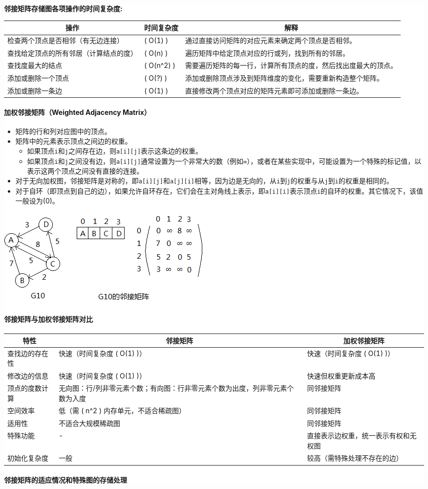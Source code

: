 **邻接矩阵存储图各项操作的时间复杂度:**

| 操作                   | 时间复杂度    | 解释                                                         |
|------------------------|------------|--------------------------------------------------------------|
| 检查两个顶点是否相邻（有无边连接）          | \( O(1) \) | 通过直接访问矩阵的对应元素来确定两个顶点是否相邻。                    |
| 查找给定顶点的所有邻居（计算结点的度）        | \( O(n) \) | 遍历矩阵中给定顶点对应的行或列，找到所有的邻居。                         |
| 查找度最大的结点            | \( O(n^2) \) | 需要遍历矩阵的每一行，计算所有顶点的度，然后找出度最大的顶点。              |
| 添加或删除一个顶点          | \( O(?) \) | 添加或删除顶点涉及到矩阵维度的变化，需要重新构造整个矩阵。                   |
| 添加或删除一条边            | \( O(1) \) | 直接修改两个顶点对应的矩阵元素即可添加或删除一条边。                        |

#### 加权邻接矩阵（Weighted Adjacency Matrix）

- 矩阵的行和列对应图中的顶点。
- 矩阵中的元素表示顶点之间边的权重。
  - 如果顶点`i`和`j`之间存在边，则`a[i][j]`表示这条边的权重。
  - 如果顶点`i`和`j`之间没有边，则`a[i][j]`通常设置为一个非常大的数（例如`∞`），或者在某些实现中，可能设置为一个特殊的标记值，以表示这两个顶点之间没有直接的连接。
- 对于无向加权图，邻接矩阵是对称的，即`a[i][j]`和`a[j][i]`相等，因为边是无向的，从`i`到`j`的权重与从`j`到`i`的权重是相同的。
- 对于自环（即顶点到自己的边），如果允许自环存在，它们会在主对角线上表示，即`a[i][i]`表示顶点`i`的自环的权重。其它情况下，该值一般设为\(0\)。

![Weighted Adjacency Matrix](images/Weighted%20Adjacency%20Matrix.png)

#### 邻接矩阵与加权邻接矩阵对比

| 特性 | 邻接矩阵 | 加权邻接矩阵 |
|------|---------|-------------|
| 查找边的存在性 | 快速（时间复杂度 \( O(1) \)） | 快速（时间复杂度 \( O(1) \)） |
| 修改边的信息 | 快速（时间复杂度 \( O(1) \)） | 快速但权重更新成本高 |
| 顶点的度数计算 | 无向图：行/列非零元素个数；有向图：行非零元素个数为出度，列非零元素个数为入度 | 同邻接矩阵 |
| 空间效率 | 低（需 \( n^2 \) 内存单元，不适合稀疏图） | 同邻接矩阵 |
| 适用性 | 不适合大规模稀疏图 | 同邻接矩阵 |
| 特殊功能 | - | 直接表示边权重，统一表示有权和无权图 |
| 初始化复杂度 | 一般 | 较高（需特殊处理不存在的边） |

#### 邻接矩阵的适应情况和特殊图的存储处理
